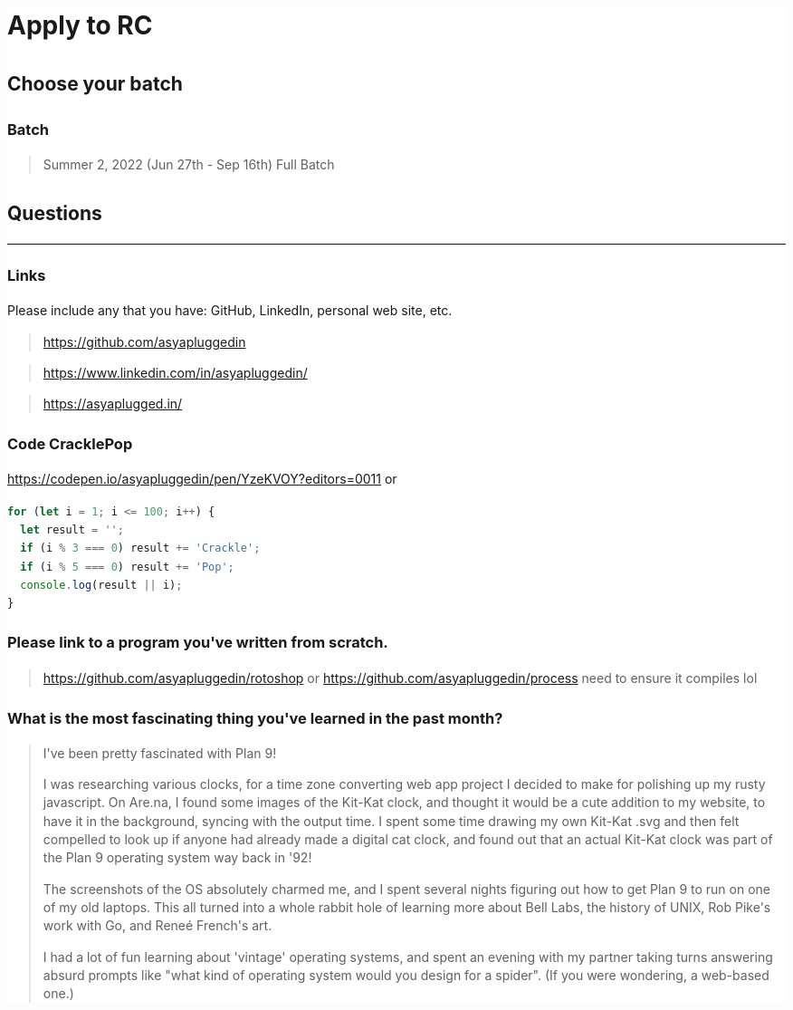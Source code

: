 # Apply to RC
## Choose your batch
### Batch

>Summer 2, 2022 (Jun 27th - Sep 16th)
>Full Batch

## Questions
___
### Links
Please include any that you have: GitHub, LinkedIn, personal web site, etc.

>https://github.com/asyapluggedin

>https://www.linkedin.com/in/asyapluggedin/

>https://asyaplugged.in/

### Code CracklePop

https://codepen.io/asyapluggedin/pen/YzeKVOY?editors=0011
or
```js 
for (let i = 1; i <= 100; i++) {
  let result = '';
  if (i % 3 === 0) result += 'Crackle';
  if (i % 5 === 0) result += 'Pop';
  console.log(result || i);
}
```

### Please link to a program you've written from scratch.

> https://github.com/asyapluggedin/rotoshop
> or
> https://github.com/asyapluggedin/process
> need to ensure it compiles lol

### What is the most fascinating thing you've learned in the past month?

> I've been pretty fascinated with Plan 9! 
> 
> I was researching various clocks, for a time zone converting web app project I decided to make for polishing up my rusty javascript. On Are.na, I found some images of the Kit-Kat clock, and thought it would be a cute addition to my website, to have it in the background, syncing with the output time. I spent some time drawing my own Kit-Kat .svg and then felt compelled to look up if anyone had already made a digital cat clock, and found out that an actual Kit-Kat clock was part of the Plan 9 operating system way back in '92! 
> 
> The screenshots of the OS absolutely charmed me, and I spent several nights figuring out how to get Plan 9 to run on one of my old laptops. This all turned into a whole rabbit hole of learning more about Bell Labs, the history of UNIX, Rob Pike's work with Go, and Reneé French's art. 
> 
> I had a lot of fun learning about 'vintage' operating systems, and spent an evening with my partner taking turns answering absurd prompts like "what kind of operating system would you design for a spider". (If you were wondering, a web-based one.)

